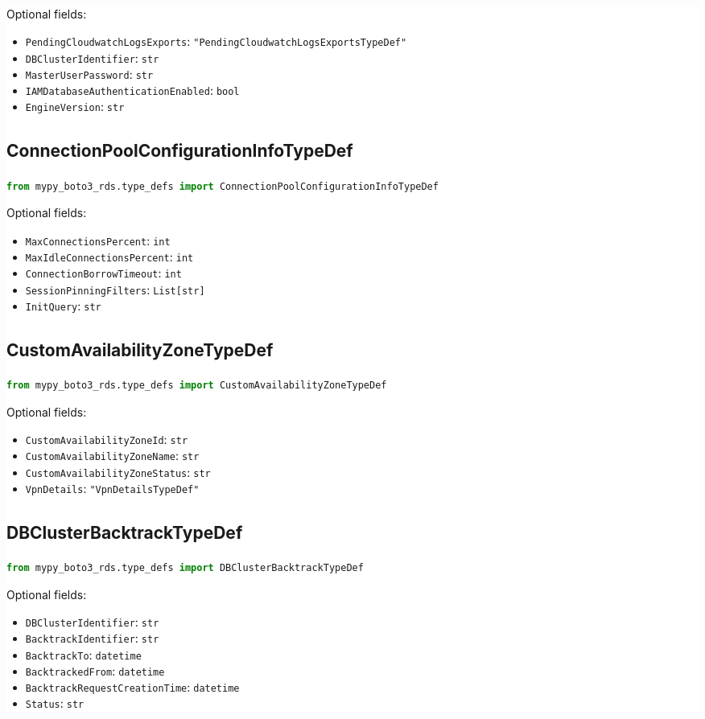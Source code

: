 


Optional fields:
- `PendingCloudwatchLogsExports`: `"PendingCloudwatchLogsExportsTypeDef"`
- `DBClusterIdentifier`: `str`
- `MasterUserPassword`: `str`
- `IAMDatabaseAuthenticationEnabled`: `bool`
- `EngineVersion`: `str`


## ConnectionPoolConfigurationInfoTypeDef

```python
from mypy_boto3_rds.type_defs import ConnectionPoolConfigurationInfoTypeDef
```




Optional fields:
- `MaxConnectionsPercent`: `int`
- `MaxIdleConnectionsPercent`: `int`
- `ConnectionBorrowTimeout`: `int`
- `SessionPinningFilters`: `List[str]`
- `InitQuery`: `str`


## CustomAvailabilityZoneTypeDef

```python
from mypy_boto3_rds.type_defs import CustomAvailabilityZoneTypeDef
```




Optional fields:
- `CustomAvailabilityZoneId`: `str`
- `CustomAvailabilityZoneName`: `str`
- `CustomAvailabilityZoneStatus`: `str`
- `VpnDetails`: `"VpnDetailsTypeDef"`


## DBClusterBacktrackTypeDef

```python
from mypy_boto3_rds.type_defs import DBClusterBacktrackTypeDef
```




Optional fields:
- `DBClusterIdentifier`: `str`
- `BacktrackIdentifier`: `str`
- `BacktrackTo`: `datetime`
- `BacktrackedFrom`: `datetime`
- `BacktrackRequestCreationTime`: `datetime`
- `Status`: `str`
